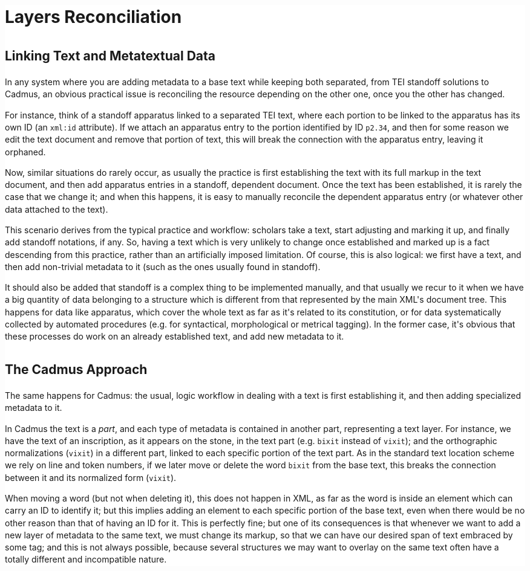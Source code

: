 # Layers Reconciliation

## Linking Text and Metatextual Data

In any system where you are adding metadata to a base text while keeping both separated, from TEI standoff solutions to Cadmus, an obvious practical issue is reconciling the resource depending on the other one, once you the other has changed.

For instance, think of a standoff apparatus linked to a separated TEI text, where each portion to be linked to the apparatus has its own ID (an `xml:id` attribute). If we attach an apparatus entry to the portion identified by ID `p2.34`, and then for some reason we edit the text document and remove that portion of text, this will break the connection with the apparatus entry, leaving it orphaned.

Now, similar situations do rarely occur, as usually the practice is first establishing the text with its full markup in the text document, and then add apparatus entries in a standoff, dependent document. Once the text has been established, it is rarely the case that we change it; and when this happens, it is easy to manually reconcile the dependent apparatus entry (or whatever other data attached to the text).

This scenario derives from the typical practice and workflow: scholars take a text, start adjusting and marking it up, and finally add standoff notations, if any. So, having a text which is very unlikely to change once established and marked up is a fact descending from this practice, rather than an artificially imposed limitation. Of course, this is also logical: we first have a text, and then add non-trivial metadata to it (such as the ones usually found in standoff).

It should also be added that standoff is a complex thing to be implemented manually, and that usually we recur to it when we have a big quantity of data belonging to a structure which is different from that represented by the main XML's document tree. This happens for data like apparatus, which cover the whole text as far as it's related to its constitution, or for data systematically collected by automated procedures (e.g. for syntactical, morphological or metrical tagging). In the former case, it's obvious that these processes do work on an already established text, and add new metadata to it.

## The Cadmus Approach

The same happens for Cadmus: the usual, logic workflow in dealing with a text is first establishing it, and then adding specialized metadata to it.

In Cadmus the text is a *part*, and each type of metadata is contained in another part, representing a text layer. For instance, we have the text of an inscription, as it appears on the stone, in the text part (e.g. `bixit` instead of `vixit`); and the orthographic normalizations (`vixit`) in a different part, linked to each specific portion of the text part. As in the standard text location scheme we rely on line and token numbers, if we later move or delete the word `bixit` from the base text, this breaks the connection between it and its normalized form (`vixit`).

When moving a word (but not when deleting it), this does not happen in XML, as far as the word is inside an element which can carry an ID to identify it; but this implies adding an element to each specific portion of the base text, even when there would be no other reason than that of having an ID for it. This is perfectly fine; but one of its consequences is that whenever we want to add a new layer of metadata to the same text, we must change its markup, so that we can have our desired span of text embraced by some tag; and this is not always possible, because several structures we may want to overlay on the same text often have a totally different and incompatible nature.
